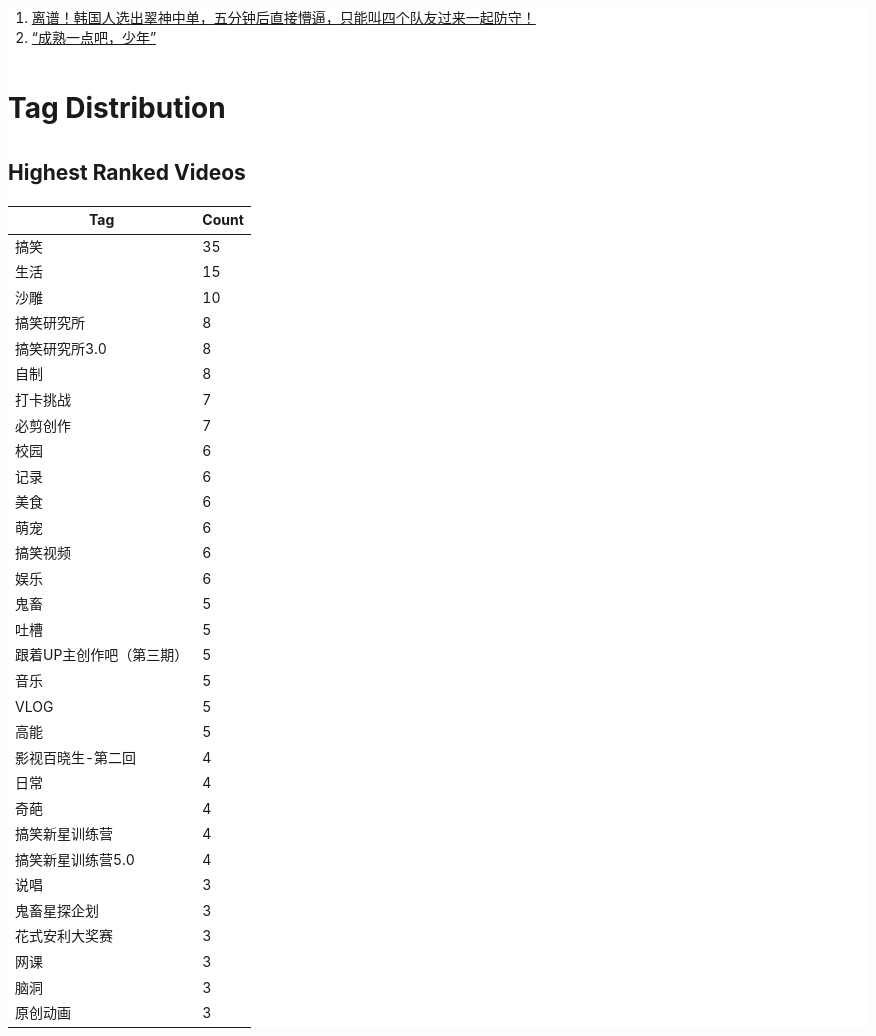 1. [离谱！韩国人选出翠神中单，五分钟后直接懵逼，只能叫四个队友过来一起防守！](https://www.bilibili.com/video/BV1nZ4y1U7ad)
1. [“成熟一点吧，少年”](https://www.bilibili.com/video/BV1gT4y1Y75E)

# Tag Distribution
## Highest Ranked Videos


| Tag | Count |
| --- | --- |
| 搞笑 | 35 |
| 生活 | 15 |
| 沙雕 | 10 |
| 搞笑研究所 | 8 |
| 搞笑研究所3.0 | 8 |
| 自制 | 8 |
| 打卡挑战 | 7 |
| 必剪创作 | 7 |
| 校园 | 6 |
| 记录 | 6 |
| 美食 | 6 |
| 萌宠 | 6 |
| 搞笑视频 | 6 |
| 娱乐 | 6 |
| 鬼畜 | 5 |
| 吐槽 | 5 |
| 跟着UP主创作吧（第三期） | 5 |
| 音乐 | 5 |
| VLOG | 5 |
| 高能 | 5 |
| 影视百晓生-第二回 | 4 |
| 日常 | 4 |
| 奇葩 | 4 |
| 搞笑新星训练营 | 4 |
| 搞笑新星训练营5.0 | 4 |
| 说唱 | 3 |
| 鬼畜星探企划 | 3 |
| 花式安利大奖赛 | 3 |
| 网课 | 3 |
| 脑洞 | 3 |
| 原创动画 | 3 |